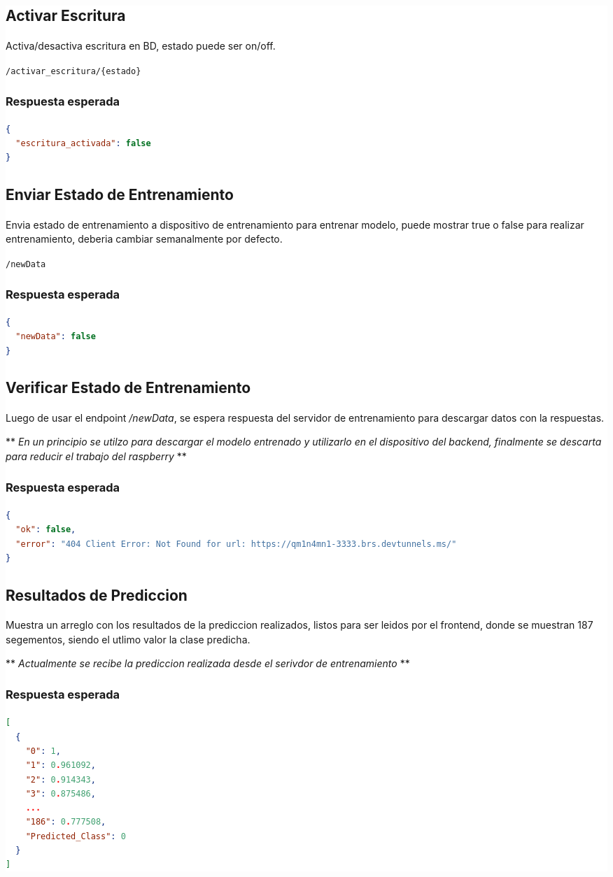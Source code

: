 ## Activar Escritura
Activa/desactiva escritura en BD, estado puede ser on/off.
```
/activar_escritura/{estado}
```
### Respuesta esperada
```json
{
  "escritura_activada": false
}
```

## Enviar Estado de Entrenamiento
Envia estado de entrenamiento a dispositivo de entrenamiento para entrenar modelo, puede mostrar true o false para realizar entrenamiento, deberia cambiar semanalmente por defecto.
```
/newData
```
### Respuesta esperada
```json
{
  "newData": false
}
```

## Verificar Estado de Entrenamiento
Luego de usar el endpoint */newData*, se espera respuesta del servidor de entrenamiento para descargar datos con la respuestas.

** *En un principio se utilzo para descargar el modelo entrenado y utilizarlo en el dispositivo del backend, finalmente se descarta para reducir el trabajo del raspberry* **

### Respuesta esperada
```json
{
  "ok": false,
  "error": "404 Client Error: Not Found for url: https://qm1n4mn1-3333.brs.devtunnels.ms/"
}
```

## Resultados de Prediccion
Muestra un arreglo con los resultados de la prediccion realizados, listos para ser leidos por el frontend, donde se muestran 187 segementos, siendo el utlimo valor la clase predicha.

** *Actualmente se recibe la prediccion realizada desde el serivdor de entrenamiento* **

### Respuesta esperada
```json
[
  {
    "0": 1,
    "1": 0.961092,
    "2": 0.914343,
    "3": 0.875486,
    ...
    "186": 0.777508,
    "Predicted_Class": 0
  }
]
```